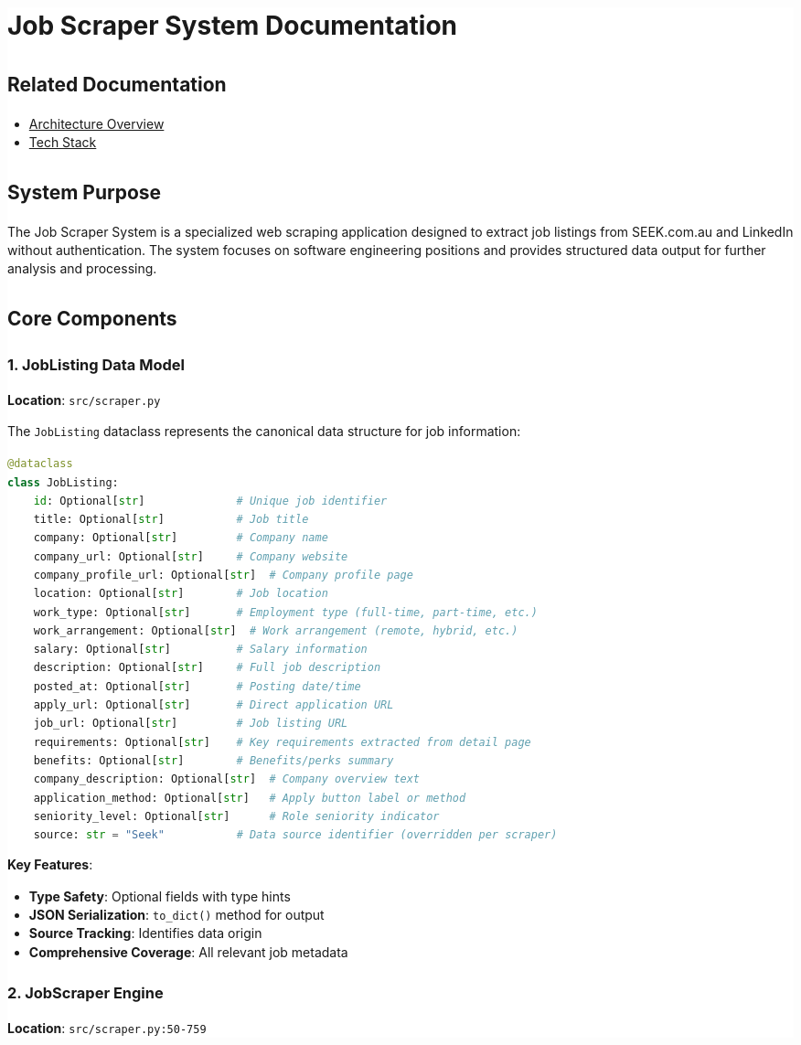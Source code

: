 # Job Scraper System Documentation

## Related Documentation
- [Architecture Overview](architecture-overview.md)
- [Tech Stack](tech-stack.md)

## System Purpose

The Job Scraper System is a specialized web scraping application designed to extract job listings from SEEK.com.au and LinkedIn without authentication. The system focuses on software engineering positions and provides structured data output for further analysis and processing.

## Core Components

### 1. JobListing Data Model
**Location**: `src/scraper.py`

The `JobListing` dataclass represents the canonical data structure for job information:

```python
@dataclass
class JobListing:
    id: Optional[str]              # Unique job identifier
    title: Optional[str]           # Job title
    company: Optional[str]         # Company name
    company_url: Optional[str]     # Company website
    company_profile_url: Optional[str]  # Company profile page
    location: Optional[str]        # Job location
    work_type: Optional[str]       # Employment type (full-time, part-time, etc.)
    work_arrangement: Optional[str]  # Work arrangement (remote, hybrid, etc.)
    salary: Optional[str]          # Salary information
    description: Optional[str]     # Full job description
    posted_at: Optional[str]       # Posting date/time
    apply_url: Optional[str]       # Direct application URL
    job_url: Optional[str]         # Job listing URL
    requirements: Optional[str]    # Key requirements extracted from detail page
    benefits: Optional[str]        # Benefits/perks summary
    company_description: Optional[str]  # Company overview text
    application_method: Optional[str]   # Apply button label or method
    seniority_level: Optional[str]      # Role seniority indicator
    source: str = "Seek"           # Data source identifier (overridden per scraper)
```

**Key Features**:
- **Type Safety**: Optional fields with type hints
- **JSON Serialization**: `to_dict()` method for output
- **Source Tracking**: Identifies data origin
- **Comprehensive Coverage**: All relevant job metadata

### 2. JobScraper Engine
**Location**: `src/scraper.py:50-759`
